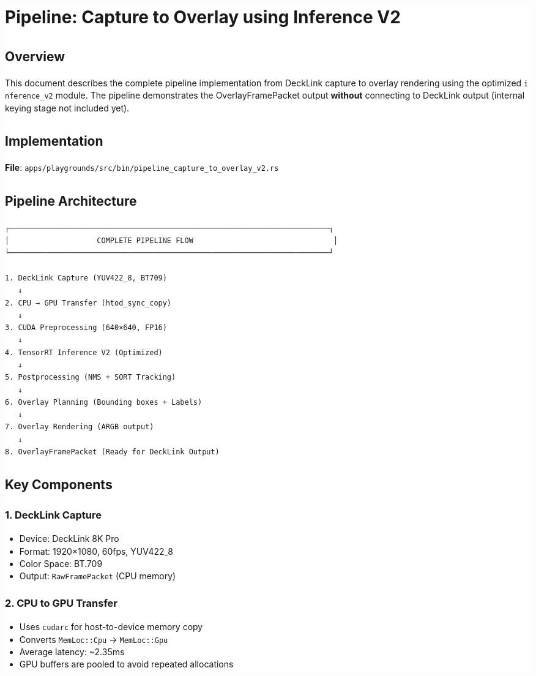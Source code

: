 # Pipeline: Capture to Overlay using Inference V2

## Overview

This document describes the complete pipeline implementation from DeckLink capture to overlay rendering using the optimized `inference_v2` module. The pipeline demonstrates the OverlayFramePacket output **without** connecting to DeckLink output (internal keying stage not included yet).

## Implementation

**File**: `apps/playgrounds/src/bin/pipeline_capture_to_overlay_v2.rs`

## Pipeline Architecture

```
┌─────────────────────────────────────────────────────────────────────────┐
│                    COMPLETE PIPELINE FLOW                                │
└─────────────────────────────────────────────────────────────────────────┘

1. DeckLink Capture (YUV422_8, BT709)
   ↓
2. CPU → GPU Transfer (htod_sync_copy)
   ↓
3. CUDA Preprocessing (640×640, FP16)
   ↓
4. TensorRT Inference V2 (Optimized)
   ↓
5. Postprocessing (NMS + SORT Tracking)
   ↓
6. Overlay Planning (Bounding boxes + Labels)
   ↓
7. Overlay Rendering (ARGB output)
   ↓
8. OverlayFramePacket (Ready for DeckLink Output)
```

## Key Components

### 1. DeckLink Capture
- Device: DeckLink 8K Pro
- Format: 1920×1080, 60fps, YUV422_8
- Color Space: BT.709
- Output: `RawFramePacket` (CPU memory)

### 2. CPU to GPU Transfer
- Uses `cudarc` for host-to-device memory copy
- Converts `MemLoc::Cpu` → `MemLoc::Gpu`
- Average latency: ~2.35ms
- GPU buffers are pooled to avoid repeated allocations
